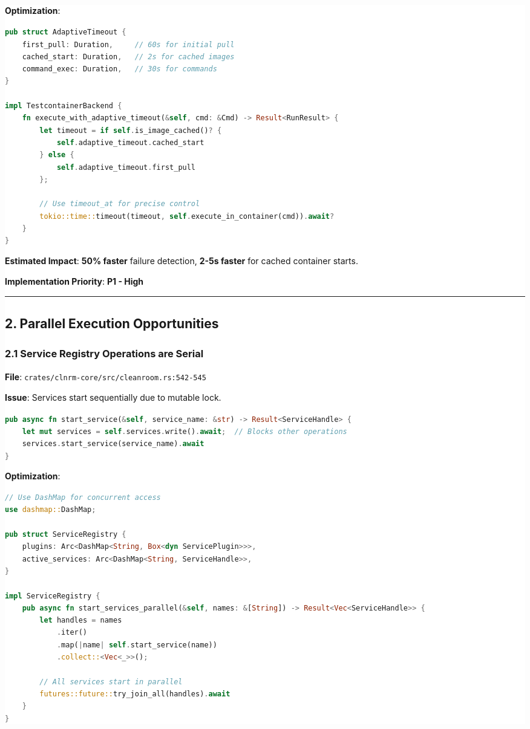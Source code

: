 **Optimization**:
```rust
pub struct AdaptiveTimeout {
    first_pull: Duration,     // 60s for initial pull
    cached_start: Duration,   // 2s for cached images
    command_exec: Duration,   // 30s for commands
}

impl TestcontainerBackend {
    fn execute_with_adaptive_timeout(&self, cmd: &Cmd) -> Result<RunResult> {
        let timeout = if self.is_image_cached()? {
            self.adaptive_timeout.cached_start
        } else {
            self.adaptive_timeout.first_pull
        };

        // Use timeout_at for precise control
        tokio::time::timeout(timeout, self.execute_in_container(cmd)).await?
    }
}
```

**Estimated Impact**: **50% faster** failure detection, **2-5s faster** for cached container starts.

**Implementation Priority**: **P1 - High**

---

## 2. Parallel Execution Opportunities

### 2.1 Service Registry Operations are Serial
**File**: `crates/clnrm-core/src/cleanroom.rs:542-545`

**Issue**: Services start sequentially due to mutable lock.
```rust
pub async fn start_service(&self, service_name: &str) -> Result<ServiceHandle> {
    let mut services = self.services.write().await;  // Blocks other operations
    services.start_service(service_name).await
}
```

**Optimization**:
```rust
// Use DashMap for concurrent access
use dashmap::DashMap;

pub struct ServiceRegistry {
    plugins: Arc<DashMap<String, Box<dyn ServicePlugin>>>,
    active_services: Arc<DashMap<String, ServiceHandle>>,
}

impl ServiceRegistry {
    pub async fn start_services_parallel(&self, names: &[String]) -> Result<Vec<ServiceHandle>> {
        let handles = names
            .iter()
            .map(|name| self.start_service(name))
            .collect::<Vec<_>>();

        // All services start in parallel
        futures::future::try_join_all(handles).await
    }
}
```
